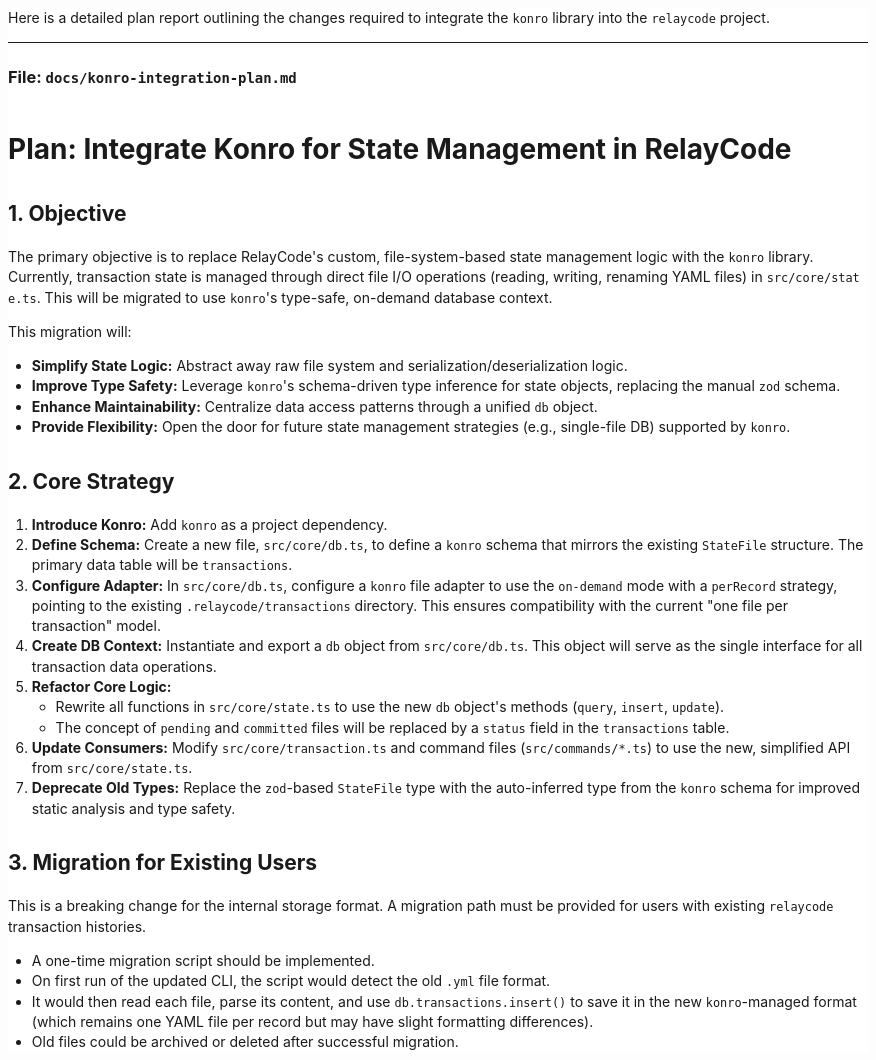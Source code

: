 Here is a detailed plan report outlining the changes required to integrate the `konro` library into the `relaycode` project.

***

### **File: `docs/konro-integration-plan.md`**

# Plan: Integrate Konro for State Management in RelayCode

## 1. Objective

The primary objective is to replace RelayCode's custom, file-system-based state management logic with the `konro` library. Currently, transaction state is managed through direct file I/O operations (reading, writing, renaming YAML files) in `src/core/state.ts`. This will be migrated to use `konro`'s type-safe, on-demand database context.

This migration will:
- **Simplify State Logic:** Abstract away raw file system and serialization/deserialization logic.
- **Improve Type Safety:** Leverage `konro`'s schema-driven type inference for state objects, replacing the manual `zod` schema.
- **Enhance Maintainability:** Centralize data access patterns through a unified `db` object.
- **Provide Flexibility:** Open the door for future state management strategies (e.g., single-file DB) supported by `konro`.

## 2. Core Strategy

1.  **Introduce Konro:** Add `konro` as a project dependency.
2.  **Define Schema:** Create a new file, `src/core/db.ts`, to define a `konro` schema that mirrors the existing `StateFile` structure. The primary data table will be `transactions`.
3.  **Configure Adapter:** In `src/core/db.ts`, configure a `konro` file adapter to use the `on-demand` mode with a `perRecord` strategy, pointing to the existing `.relaycode/transactions` directory. This ensures compatibility with the current "one file per transaction" model.
4.  **Create DB Context:** Instantiate and export a `db` object from `src/core/db.ts`. This object will serve as the single interface for all transaction data operations.
5.  **Refactor Core Logic:**
    -   Rewrite all functions in `src/core/state.ts` to use the new `db` object's methods (`query`, `insert`, `update`).
    -   The concept of `pending` and `committed` files will be replaced by a `status` field in the `transactions` table.
6.  **Update Consumers:** Modify `src/core/transaction.ts` and command files (`src/commands/*.ts`) to use the new, simplified API from `src/core/state.ts`.
7.  **Deprecate Old Types:** Replace the `zod`-based `StateFile` type with the auto-inferred type from the `konro` schema for improved static analysis and type safety.

## 3. Migration for Existing Users

This is a breaking change for the internal storage format. A migration path must be provided for users with existing `relaycode` transaction histories.

-   A one-time migration script should be implemented.
-   On first run of the updated CLI, the script would detect the old `.yml` file format.
-   It would then read each file, parse its content, and use `db.transactions.insert()` to save it in the new `konro`-managed format (which remains one YAML file per record but may have slight formatting differences).
-   Old files could be archived or deleted after successful migration.
